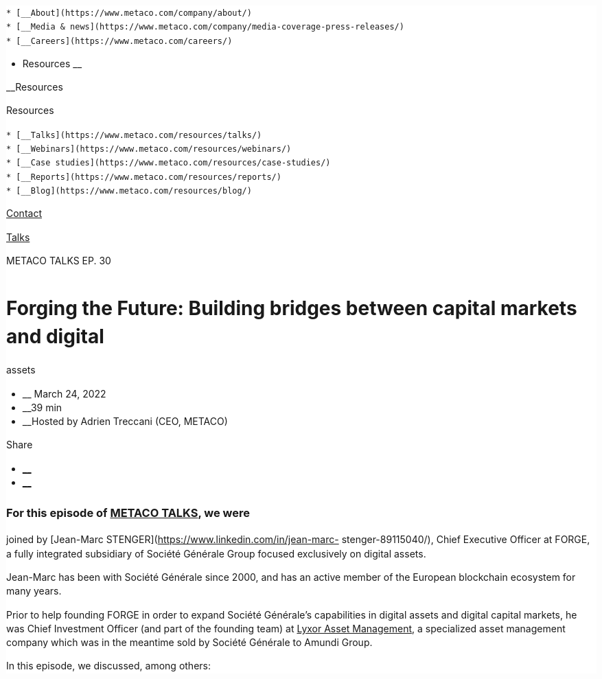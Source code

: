     * [__About](https://www.metaco.com/company/about/)
    * [__Media & news](https://www.metaco.com/company/media-coverage-press-releases/)
    * [__Careers](https://www.metaco.com/careers/)

  * Resources __

__Resources

Resources

    * [__Talks](https://www.metaco.com/resources/talks/)
    * [__Webinars](https://www.metaco.com/resources/webinars/)
    * [__Case studies](https://www.metaco.com/resources/case-studies/)
    * [__Reports](https://www.metaco.com/resources/reports/)
    * [__Blog](https://www.metaco.com/resources/blog/)

[Contact](https://www.metaco.com/contact/ "Contact")

[Talks](https://www.metaco.com/category/talks/)

METACO TALKS EP. 30

# Forging the Future: Building bridges between capital markets and digital
assets

  *  __ March 24, 2022
  *  __39 min
  *  __Hosted by Adrien Treccani (CEO, METACO)

Share

  * [ __](https://www.linkedin.com/sharing/share-offsite/?url=https%3A%2F%2Fwww.metaco.com%2Ftalks%2Fforging-the-future-building-bridges-between-capital-markets-and-digital-assets-w-jean-marc-stenger%2F)
  * [__](https://twitter.com/intent/tweet?text=Metaco+https%3A%2F%2Fwww.metaco.com%2Ftalks%2Fforging-the-future-building-bridges-between-capital-markets-and-digital-assets-w-jean-marc-stenger%2F+via+%40metaco_sa)

### For this episode of [METACO TALKS](https://www.metaco.com/talks/), we were
joined by [Jean-Marc STENGER](https://www.linkedin.com/in/jean-marc-
stenger-89115040/), Chief Executive Officer at FORGE, a fully integrated
subsidiary of Société Générale Group focused exclusively on digital assets.

Jean-Marc has been with Société Générale since 2000, and has an active member
of the European blockchain ecosystem for many years.

Prior to help founding FORGE in order to expand Société Générale’s
capabilities in digital assets and digital capital markets, he was Chief
Investment Officer (and part of the founding team) at [Lyxor Asset
Management](https://www.lyxor.com/en), a specialized asset management company
which was in the meantime sold by Société Générale to Amundi Group.

In this episode, we discussed, among others:
